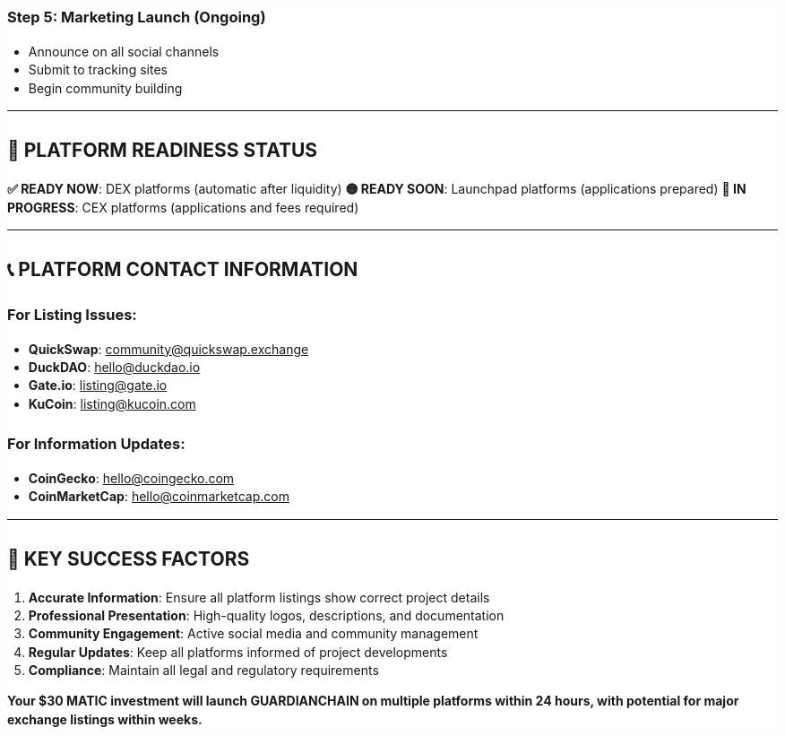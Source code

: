 ### Step 5: Marketing Launch (Ongoing)
- Announce on all social channels
- Submit to tracking sites
- Begin community building

---

## 🎯 PLATFORM READINESS STATUS

**✅ READY NOW**: DEX platforms (automatic after liquidity)
**🟡 READY SOON**: Launchpad platforms (applications prepared)
**🔄 IN PROGRESS**: CEX platforms (applications and fees required)

---

## 📞 PLATFORM CONTACT INFORMATION

### For Listing Issues:
- **QuickSwap**: community@quickswap.exchange
- **DuckDAO**: hello@duckdao.io  
- **Gate.io**: listing@gate.io
- **KuCoin**: listing@kucoin.com

### For Information Updates:
- **CoinGecko**: hello@coingecko.com
- **CoinMarketCap**: hello@coinmarketcap.com

---

## 🚨 KEY SUCCESS FACTORS

1. **Accurate Information**: Ensure all platform listings show correct project details
2. **Professional Presentation**: High-quality logos, descriptions, and documentation
3. **Community Engagement**: Active social media and community management
4. **Regular Updates**: Keep all platforms informed of project developments
5. **Compliance**: Maintain all legal and regulatory requirements

**Your $30 MATIC investment will launch GUARDIANCHAIN on multiple platforms within 24 hours, with potential for major exchange listings within weeks.**